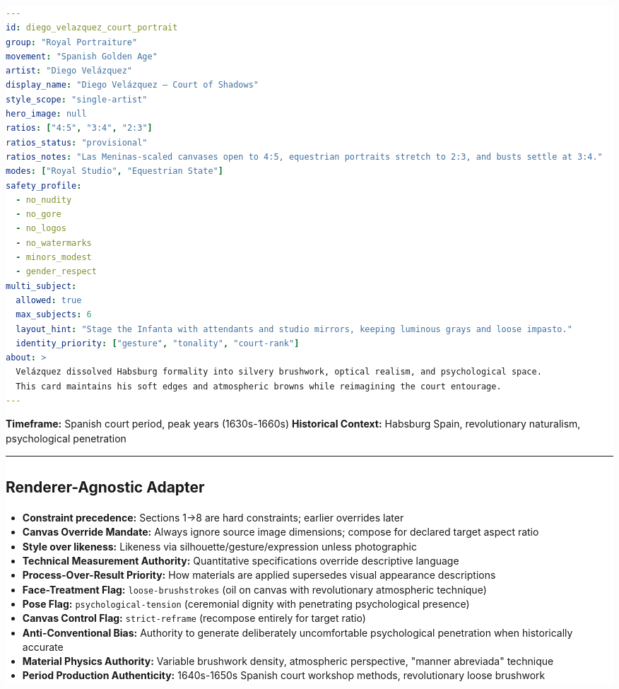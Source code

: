 ```yaml
---
id: diego_velazquez_court_portrait
group: "Royal Portraiture"
movement: "Spanish Golden Age"
artist: "Diego Velázquez"
display_name: "Diego Velázquez — Court of Shadows"
style_scope: "single-artist"
hero_image: null
ratios: ["4:5", "3:4", "2:3"]
ratios_status: "provisional"
ratios_notes: "Las Meninas-scaled canvases open to 4:5, equestrian portraits stretch to 2:3, and busts settle at 3:4."
modes: ["Royal Studio", "Equestrian State"]
safety_profile:
  - no_nudity
  - no_gore
  - no_logos
  - no_watermarks
  - minors_modest
  - gender_respect
multi_subject:
  allowed: true
  max_subjects: 6
  layout_hint: "Stage the Infanta with attendants and studio mirrors, keeping luminous grays and loose impasto."
  identity_priority: ["gesture", "tonality", "court-rank"]
about: >
  Velázquez dissolved Habsburg formality into silvery brushwork, optical realism, and psychological space.
  This card maintains his soft edges and atmospheric browns while reimagining the court entourage.
---
```


**Timeframe:** Spanish court period, peak years (1630s-1660s) **Historical Context:** Habsburg Spain, revolutionary naturalism, psychological penetration

------

## Renderer-Agnostic Adapter

- **Constraint precedence:** Sections 1→8 are hard constraints; earlier overrides later
- **Canvas Override Mandate:** Always ignore source image dimensions; compose for declared target aspect ratio
- **Style over likeness:** Likeness via silhouette/gesture/expression unless photographic
- **Technical Measurement Authority:** Quantitative specifications override descriptive language
- **Process-Over-Result Priority:** How materials are applied supersedes visual appearance descriptions
- **Face-Treatment Flag:** `loose-brushstrokes` (oil on canvas with revolutionary atmospheric technique)
- **Pose Flag:** `psychological-tension` (ceremonial dignity with penetrating psychological presence)
- **Canvas Control Flag:** `strict-reframe` (recompose entirely for target ratio)
- **Anti-Conventional Bias:** Authority to generate deliberately uncomfortable psychological penetration when historically accurate
- **Material Physics Authority:** Variable brushwork density, atmospheric perspective, "manner abreviada" technique
- **Period Production Authenticity:** 1640s-1650s Spanish court workshop methods, revolutionary loose brushwork

